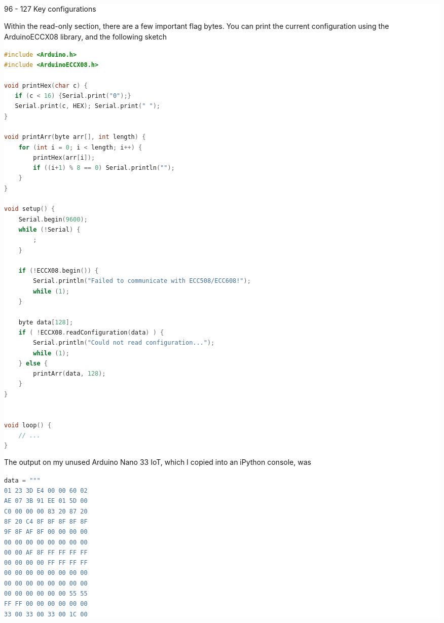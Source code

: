   <tr>
  	<td align="right">96 - 127</td>
  	<td>Key configurations</td>
  </tr>
</table>

Within the read-only section, there are a few important flag bytes. You can print the current configuration using the ArduinoECCX08 library, and the following sketch
```cpp
#include <Arduino.h>
#include <ArduinoECCX08.h>

void printHex(char c) {
   if (c < 16) {Serial.print("0");}
   Serial.print(c, HEX); Serial.print(" ");
}

void printArr(byte arr[], int length) {
    for (int i = 0; i < length; i++) {
        printHex(arr[i]);
        if ((i+1) % 8 == 0) Serial.println("");
    }
}

void setup() {
    Serial.begin(9600);
    while (!Serial) {
        ;
    }

    if (!ECCX08.begin()) {
        Serial.println("Failed to communicate with ECC508/ECC608!");
        while (1);
    }  

    byte data[128];
    if ( !ECCX08.readConfiguration(data) ) {
        Serial.println("Could not read configuration...");
        while (1);
    } else {
        printArr(data, 128);
    }
}


void loop() { 
	// ...
}
```
The output on my unused Arduino Nano 33 IoT, which I copied into an iPython console, was
```py
data = """
01 23 3D E4 00 00 60 02 
AE 07 3B 91 EE 01 5D 00
C0 00 00 00 83 20 87 20  
8F 20 C4 8F 8F 8F 8F 8F    
9F 8F AF 8F 00 00 00 00    
00 00 00 00 00 00 00 00    
00 00 AF 8F FF FF FF FF    
00 00 00 00 FF FF FF FF     
00 00 00 00 00 00 00 00 
00 00 00 00 00 00 00 00 
00 00 00 00 00 00 55 55 
FF FF 00 00 00 00 00 00 
33 00 33 00 33 00 1C 00 
```